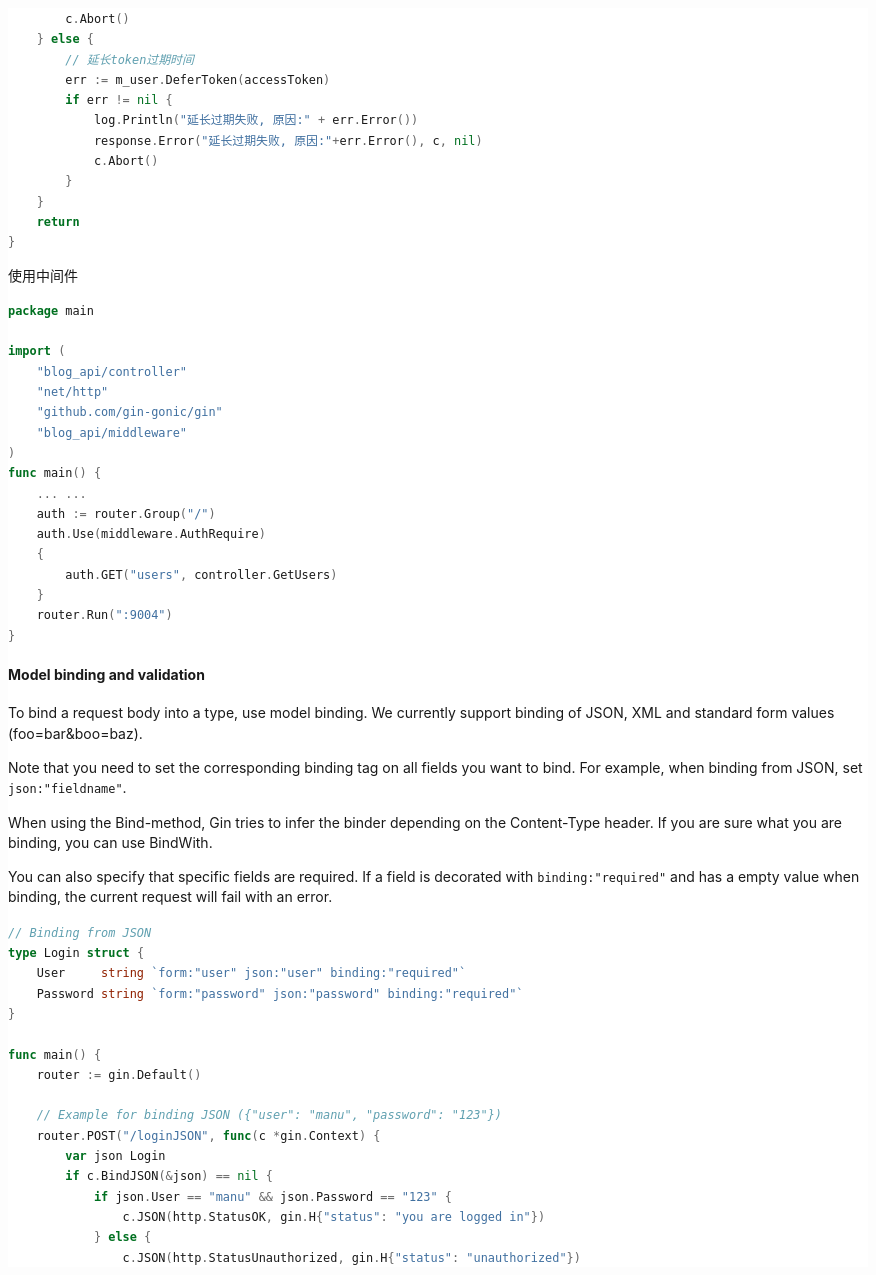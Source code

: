 ```go
		c.Abort()
	} else {
		// 延长token过期时间
		err := m_user.DeferToken(accessToken)
		if err != nil {
			log.Println("延长过期失败, 原因:" + err.Error())
			response.Error("延长过期失败, 原因:"+err.Error(), c, nil)
			c.Abort()
		}
	}
	return
}
```
使用中间件
```go
package main

import (
	"blog_api/controller"
	"net/http"
	"github.com/gin-gonic/gin"
	"blog_api/middleware"
)
func main() {
	... ...
	auth := router.Group("/")
	auth.Use(middleware.AuthRequire)
	{
		auth.GET("users", controller.GetUsers)
	}
	router.Run(":9004")
}
```

####  Model binding and validation

To bind a request body into a type, use model binding. We currently support binding of JSON, XML and standard form values (foo=bar&boo=baz).

Note that you need to set the corresponding binding tag on all fields you want to bind. For example, when binding from JSON, set `json:"fieldname"`.

When using the Bind-method, Gin tries to infer the binder depending on the Content-Type header. If you are sure what you are binding, you can use BindWith.

You can also specify that specific fields are required. If a field is decorated with `binding:"required"` and has a empty value when binding, the current request will fail with an error.

```go
// Binding from JSON
type Login struct {
	User     string `form:"user" json:"user" binding:"required"`
	Password string `form:"password" json:"password" binding:"required"`
}

func main() {
	router := gin.Default()

	// Example for binding JSON ({"user": "manu", "password": "123"})
	router.POST("/loginJSON", func(c *gin.Context) {
		var json Login
		if c.BindJSON(&json) == nil {
			if json.User == "manu" && json.Password == "123" {
				c.JSON(http.StatusOK, gin.H{"status": "you are logged in"})
			} else {
				c.JSON(http.StatusUnauthorized, gin.H{"status": "unauthorized"})
```
